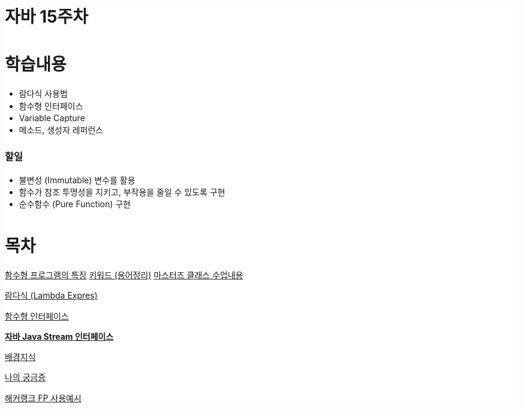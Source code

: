 # 자바 15주차

# 학습내용

- 람다식 사용법
- 함수형 인터페이스
- Variable Capture
- 메소드, 생성자 레퍼런스

### 할일

- 불변성 (Immutable) 변수를 활용
- 함수가 참조 투명성을 지키고, 부작용을 줄일 수 있도록 구현
- 순수함수 (Pure Function) 구현

# 목차

[함수형 프로그램의 특징](%E1%84%92%E1%85%A1%E1%86%B7%E1%84%89%E1%85%AE%E1%84%92%E1%85%A7%E1%86%BC%20%E1%84%91%E1%85%B3%E1%84%85%E1%85%A9%E1%84%80%E1%85%B3%E1%84%85%E1%85%A2%E1%84%86%E1%85%B5%E1%86%BC%20f66a732a986d4ea39f45a07cff28ca88.md)
[키워드 (용어정리)](%E1%84%92%E1%85%A1%E1%86%B7%E1%84%89%E1%85%AE%E1%84%92%E1%85%A7%E1%86%BC%20%E1%84%91%E1%85%B3%E1%84%85%E1%85%A9%E1%84%80%E1%85%B3%E1%84%85%E1%85%A2%E1%84%86%E1%85%B5%E1%86%BC%20f66a732a986d4ea39f45a07cff28ca88.md)
[마스터즈 클래스 수업내용](%E1%84%92%E1%85%A1%E1%86%B7%E1%84%89%E1%85%AE%E1%84%92%E1%85%A7%E1%86%BC%20%E1%84%91%E1%85%B3%E1%84%85%E1%85%A9%E1%84%80%E1%85%B3%E1%84%85%E1%85%A2%E1%84%86%E1%85%B5%E1%86%BC%20f66a732a986d4ea39f45a07cff28ca88.md)

[람다식 (Lambda Expres)](%E1%84%92%E1%85%A1%E1%86%B7%E1%84%89%E1%85%AE%E1%84%92%E1%85%A7%E1%86%BC%20%E1%84%91%E1%85%B3%E1%84%85%E1%85%A9%E1%84%80%E1%85%B3%E1%84%85%E1%85%A2%E1%84%86%E1%85%B5%E1%86%BC%20f66a732a986d4ea39f45a07cff28ca88.md)

[함수형 인터페이스](%E1%84%92%E1%85%A1%E1%86%B7%E1%84%89%E1%85%AE%E1%84%92%E1%85%A7%E1%86%BC%20%E1%84%91%E1%85%B3%E1%84%85%E1%85%A9%E1%84%80%E1%85%B3%E1%84%85%E1%85%A2%E1%84%86%E1%85%B5%E1%86%BC%20f66a732a986d4ea39f45a07cff28ca88.md)

**[자바 Java Stream 인터페이스](%E1%84%92%E1%85%A1%E1%86%B7%E1%84%89%E1%85%AE%E1%84%92%E1%85%A7%E1%86%BC%20%E1%84%91%E1%85%B3%E1%84%85%E1%85%A9%E1%84%80%E1%85%B3%E1%84%85%E1%85%A2%E1%84%86%E1%85%B5%E1%86%BC%20f66a732a986d4ea39f45a07cff28ca88.md)**

[배경지식](%E1%84%92%E1%85%A1%E1%86%B7%E1%84%89%E1%85%AE%E1%84%92%E1%85%A7%E1%86%BC%20%E1%84%91%E1%85%B3%E1%84%85%E1%85%A9%E1%84%80%E1%85%B3%E1%84%85%E1%85%A2%E1%84%86%E1%85%B5%E1%86%BC%20f66a732a986d4ea39f45a07cff28ca88.md)

[나의 궁금증](%E1%84%92%E1%85%A1%E1%86%B7%E1%84%89%E1%85%AE%E1%84%92%E1%85%A7%E1%86%BC%20%E1%84%91%E1%85%B3%E1%84%85%E1%85%A9%E1%84%80%E1%85%B3%E1%84%85%E1%85%A2%E1%84%86%E1%85%B5%E1%86%BC%20f66a732a986d4ea39f45a07cff28ca88.md)

[해커랭크 FP 사용예시](%E1%84%92%E1%85%A1%E1%86%B7%E1%84%89%E1%85%AE%E1%84%92%E1%85%A7%E1%86%BC%20%E1%84%91%E1%85%B3%E1%84%85%E1%85%A9%E1%84%80%E1%85%B3%E1%84%85%E1%85%A2%E1%84%86%E1%85%B5%E1%86%BC%20f66a732a986d4ea39f45a07cff28ca88.md)

